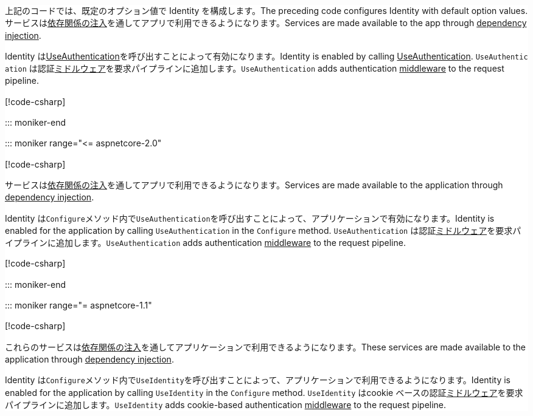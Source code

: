 <span data-ttu-id="b0bfa-148">上記のコードでは、既定のオプション値で Identity を構成します。</span><span class="sxs-lookup"><span data-stu-id="b0bfa-148">The preceding code configures Identity with default option values.</span></span> <span data-ttu-id="b0bfa-149">サービスは[依存関係の注入](xref:fundamentals/dependency-injection)を通してアプリで利用できるようになります。</span><span class="sxs-lookup"><span data-stu-id="b0bfa-149">Services are made available to the app through [dependency injection](xref:fundamentals/dependency-injection).</span></span>

   <span data-ttu-id="b0bfa-150">Identity は[UseAuthentication](/dotnet/api/microsoft.aspnetcore.builder.authappbuilderextensions.useauthentication#Microsoft_AspNetCore_Builder_AuthAppBuilderExtensions_UseAuthentication_Microsoft_AspNetCore_Builder_IApplicationBuilder_)を呼び出すことによって有効になります。</span><span class="sxs-lookup"><span data-stu-id="b0bfa-150">Identity is enabled by calling [UseAuthentication](/dotnet/api/microsoft.aspnetcore.builder.authappbuilderextensions.useauthentication#Microsoft_AspNetCore_Builder_AuthAppBuilderExtensions_UseAuthentication_Microsoft_AspNetCore_Builder_IApplicationBuilder_).</span></span> <span data-ttu-id="b0bfa-151">`UseAuthentication` は認証[ミドルウェア](xref:fundamentals/middleware/index)を要求パイプラインに追加します。</span><span class="sxs-lookup"><span data-stu-id="b0bfa-151">`UseAuthentication` adds authentication [middleware](xref:fundamentals/middleware/index) to the request pipeline.</span></span>

   [!code-csharp[](identity/sample/WebApp1/Startup.cs?name=snippet_configure&highlight=18)]

::: moniker-end

::: moniker range="<= aspnetcore-2.0"

   [!code-csharp[](identity/sample/src/ASPNETv2-IdentityDemo/Startup.cs?name=snippet_configureservices&highlight=7-9,11-28,30-42)]

   <span data-ttu-id="b0bfa-152">サービスは[依存関係の注入](xref:fundamentals/dependency-injection)を通してアプリで利用できるようになります。</span><span class="sxs-lookup"><span data-stu-id="b0bfa-152">Services are made available to the application through [dependency injection](xref:fundamentals/dependency-injection).</span></span>

   <span data-ttu-id="b0bfa-153">Identity は`Configure`メソッド内で`UseAuthentication`を呼び出すことによって、アプリケーションで有効になります。</span><span class="sxs-lookup"><span data-stu-id="b0bfa-153">Identity is enabled for the application by calling `UseAuthentication` in the `Configure` method.</span></span> <span data-ttu-id="b0bfa-154">`UseAuthentication` は認証[ミドルウェア](xref:fundamentals/middleware/index)を要求パイプラインに追加します。</span><span class="sxs-lookup"><span data-stu-id="b0bfa-154">`UseAuthentication` adds authentication [middleware](xref:fundamentals/middleware/index) to the request pipeline.</span></span>

   [!code-csharp[](identity/sample/src/ASPNETv2-IdentityDemo/Startup.cs?name=snippet_configure&highlight=17)]

::: moniker-end

::: moniker range="= aspnetcore-1.1"

   [!code-csharp[](identity/sample/src/ASPNET-IdentityDemo/Startup.cs?name=snippet_configureservices&highlight=7-9,13-33)]

   <span data-ttu-id="b0bfa-155">これらのサービスは[依存関係の注入](xref:fundamentals/dependency-injection)を通してアプリケーションで利用できるようになります。</span><span class="sxs-lookup"><span data-stu-id="b0bfa-155">These services are made available to the application through [dependency injection](xref:fundamentals/dependency-injection).</span></span>

   <span data-ttu-id="b0bfa-156">Identity は`Configure`メソッド内で`UseIdentity`を呼び出すことによって、アプリケーションで利用できるようになります。</span><span class="sxs-lookup"><span data-stu-id="b0bfa-156">Identity is enabled for the application by calling `UseIdentity` in the `Configure` method.</span></span> <span data-ttu-id="b0bfa-157">`UseIdentity` はcookie ベースの認証[ミドルウェア](xref:fundamentals/middleware/index)を要求パイプラインに追加します。</span><span class="sxs-lookup"><span data-stu-id="b0bfa-157">`UseIdentity` adds cookie-based authentication [middleware](xref:fundamentals/middleware/index) to the request pipeline.</span></span>
